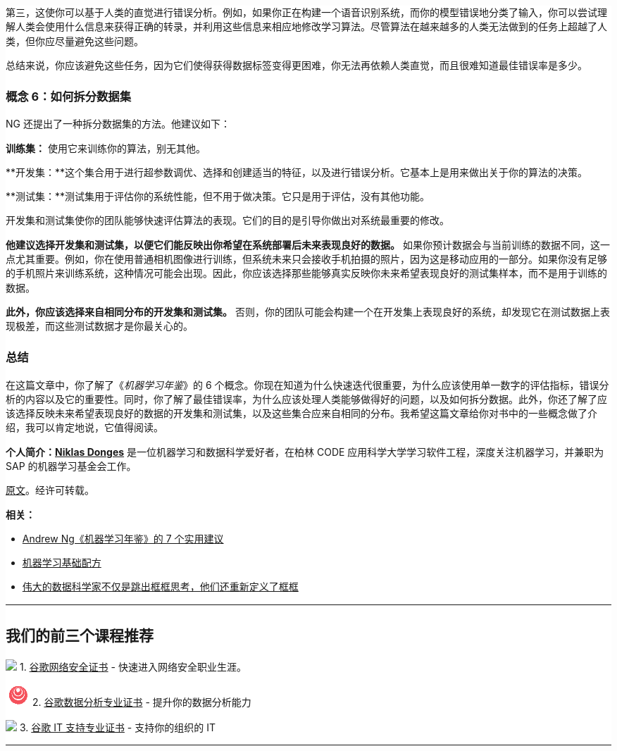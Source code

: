 第三，这使你可以基于人类的直觉进行错误分析。例如，如果你正在构建一个语音识别系统，而你的模型错误地分类了输入，你可以尝试理解人类会使用什么信息来获得正确的转录，并利用这些信息来相应地修改学习算法。尽管算法在越来越多的人类无法做到的任务上超越了人类，但你应尽量避免这些问题。

总结来说，你应该避免这些任务，因为它们使得获得数据标签变得更困难，你无法再依赖人类直觉，而且很难知道最佳错误率是多少。

### **概念 6：如何拆分数据集**

NG 还提出了一种拆分数据集的方法。他建议如下：

**训练集：** 使用它来训练你的算法，别无其他。

**开发集：**这个集合用于进行超参数调优、选择和创建适当的特征，以及进行错误分析。它基本上是用来做出关于你的算法的决策。

**测试集：**测试集用于评估你的系统性能，但不用于做决策。它只是用于评估，没有其他功能。

开发集和测试集使你的团队能够快速评估算法的表现。它们的目的是引导你做出对系统最重要的修改。

**他建议选择开发集和测试集，以便它们能反映出你希望在系统部署后未来表现良好的数据。** 如果你预计数据会与当前训练的数据不同，这一点尤其重要。例如，你在使用普通相机图像进行训练，但系统未来只会接收手机拍摄的照片，因为这是移动应用的一部分。如果你没有足够的手机照片来训练系统，这种情况可能会出现。因此，你应该选择那些能够真实反映你未来希望表现良好的测试集样本，而不是用于训练的数据。

**此外，你应该选择来自相同分布的开发集和测试集。** 否则，你的团队可能会构建一个在开发集上表现良好的系统，却发现它在测试数据上表现极差，而这些测试数据才是你最关心的。

### 总结

在这篇文章中，你了解了《*机器学习年鉴*》的 6 个概念。你现在知道为什么快速迭代很重要，为什么应该使用单一数字的评估指标，错误分析的内容以及它的重要性。同时，你了解了最佳错误率，为什么应该处理人类能够做得好的问题，以及如何拆分数据。此外，你还了解了应该选择反映未来希望表现良好的数据的开发集和测试集，以及这些集合应来自相同的分布。我希望这篇文章给你对书中的一些概念做了介绍，我可以肯定地说，它值得阅读。

**个人简介：[Niklas Donges](https://machinelearning-blog.com/about/)** 是一位机器学习和数据科学爱好者，在柏林 CODE 应用科学大学学习软件工程，深度关注机器学习，并兼职为 SAP 的机器学习基金会工作。

[原文](https://machinelearning-blog.com/2019/02/18/6-concepts-of-andrew-ngs-book-machine-learning-yearning/)。经许可转载。

**相关：**

+   [Andrew Ng《机器学习年鉴》的 7 个实用建议](https://www.kdnuggets.com/2018/05/7-useful-suggestions-machine-learning-yearning.html)

+   [机器学习基础配方](https://www.kdnuggets.com/2018/02/basic-recipe-machine-learning.html)

+   [伟大的数据科学家不仅是跳出框框思考，他们还重新定义了框框](https://www.kdnuggets.com/2018/03/great-data-scientists-think-outside-redefine-box.html)

* * *

## 我们的前三个课程推荐

![](img/0244c01ba9267c002ef39d4907e0b8fb.png) 1\. [谷歌网络安全证书](https://www.kdnuggets.com/google-cybersecurity) - 快速进入网络安全职业生涯。

![](img/e225c49c3c91745821c8c0368bf04711.png) 2\. [谷歌数据分析专业证书](https://www.kdnuggets.com/google-data-analytics) - 提升你的数据分析能力

![](img/0244c01ba9267c002ef39d4907e0b8fb.png) 3\. [谷歌 IT 支持专业证书](https://www.kdnuggets.com/google-itsupport) - 支持你的组织的 IT

* * *
